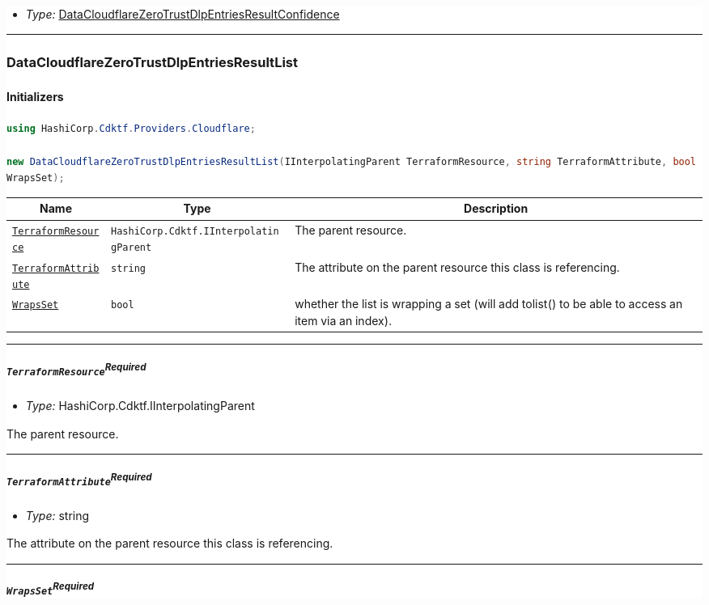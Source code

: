 - *Type:* <a href="#@cdktf/provider-cloudflare.dataCloudflareZeroTrustDlpEntries.DataCloudflareZeroTrustDlpEntriesResultConfidence">DataCloudflareZeroTrustDlpEntriesResultConfidence</a>

---


### DataCloudflareZeroTrustDlpEntriesResultList <a name="DataCloudflareZeroTrustDlpEntriesResultList" id="@cdktf/provider-cloudflare.dataCloudflareZeroTrustDlpEntries.DataCloudflareZeroTrustDlpEntriesResultList"></a>

#### Initializers <a name="Initializers" id="@cdktf/provider-cloudflare.dataCloudflareZeroTrustDlpEntries.DataCloudflareZeroTrustDlpEntriesResultList.Initializer"></a>

```csharp
using HashiCorp.Cdktf.Providers.Cloudflare;

new DataCloudflareZeroTrustDlpEntriesResultList(IInterpolatingParent TerraformResource, string TerraformAttribute, bool WrapsSet);
```

| **Name** | **Type** | **Description** |
| --- | --- | --- |
| <code><a href="#@cdktf/provider-cloudflare.dataCloudflareZeroTrustDlpEntries.DataCloudflareZeroTrustDlpEntriesResultList.Initializer.parameter.terraformResource">TerraformResource</a></code> | <code>HashiCorp.Cdktf.IInterpolatingParent</code> | The parent resource. |
| <code><a href="#@cdktf/provider-cloudflare.dataCloudflareZeroTrustDlpEntries.DataCloudflareZeroTrustDlpEntriesResultList.Initializer.parameter.terraformAttribute">TerraformAttribute</a></code> | <code>string</code> | The attribute on the parent resource this class is referencing. |
| <code><a href="#@cdktf/provider-cloudflare.dataCloudflareZeroTrustDlpEntries.DataCloudflareZeroTrustDlpEntriesResultList.Initializer.parameter.wrapsSet">WrapsSet</a></code> | <code>bool</code> | whether the list is wrapping a set (will add tolist() to be able to access an item via an index). |

---

##### `TerraformResource`<sup>Required</sup> <a name="TerraformResource" id="@cdktf/provider-cloudflare.dataCloudflareZeroTrustDlpEntries.DataCloudflareZeroTrustDlpEntriesResultList.Initializer.parameter.terraformResource"></a>

- *Type:* HashiCorp.Cdktf.IInterpolatingParent

The parent resource.

---

##### `TerraformAttribute`<sup>Required</sup> <a name="TerraformAttribute" id="@cdktf/provider-cloudflare.dataCloudflareZeroTrustDlpEntries.DataCloudflareZeroTrustDlpEntriesResultList.Initializer.parameter.terraformAttribute"></a>

- *Type:* string

The attribute on the parent resource this class is referencing.

---

##### `WrapsSet`<sup>Required</sup> <a name="WrapsSet" id="@cdktf/provider-cloudflare.dataCloudflareZeroTrustDlpEntries.DataCloudflareZeroTrustDlpEntriesResultList.Initializer.parameter.wrapsSet"></a>
